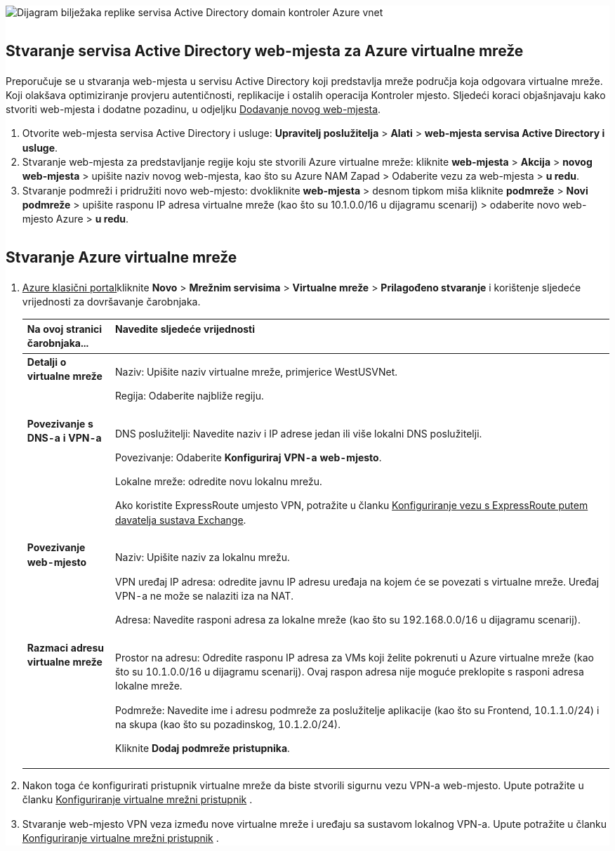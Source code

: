 ![Dijagram bilježaka replike servisa Active Directory domain kontroler Azure vnet][1]

## <a name="create-an-active-directory-site-for-the-azure-virtual-network"></a>Stvaranje servisa Active Directory web-mjesta za Azure virtualne mreže

Preporučuje se u stvaranja web-mjesta u servisu Active Directory koji predstavlja mreže područja koja odgovara virtualne mreže. Koji olakšava optimiziranje provjeru autentičnosti, replikacije i ostalih operacija Kontroler mjesto. Sljedeći koraci objašnjavaju kako stvoriti web-mjesta i dodatne pozadinu, u odjeljku [Dodavanje novog web-mjesta](https://technet.microsoft.com/library/cc781496.aspx).

1. Otvorite web-mjesta servisa Active Directory i usluge: **Upravitelj poslužitelja** > **Alati** > **web-mjesta servisa Active Directory i usluge**.
2. Stvaranje web-mjesta za predstavljanje regije koju ste stvorili Azure virtualne mreže: kliknite **web-mjesta** > **Akcija** > **novog web-mjesta** > upišite naziv novog web-mjesta, kao što su Azure NAM Zapad > Odaberite vezu za web-mjesta > **u redu**.
3. Stvaranje podmreži i pridružiti novo web-mjesto: dvokliknite **web-mjesta** > desnom tipkom miša kliknite **podmreže** > **Novi podmreže** > upišite rasponu IP adresa virtualne mreže (kao što su 10.1.0.0/16 u dijagramu scenarij) > odaberite novo web-mjesto Azure > **u redu**.

## <a name="create-an-azure-virtual-network"></a>Stvaranje Azure virtualne mreže

1. [Azure klasični portal](https://manage.windowsazure.com)kliknite **Novo** > **Mrežnim servisima** > **Virtualne mreže** > **Prilagođeno stvaranje** i korištenje sljedeće vrijednosti za dovršavanje čarobnjaka.

    Na ovoj stranici čarobnjaka...  | Navedite sljedeće vrijednosti
    ------------- | -------------
    **Detalji o virtualne mreže**  | <p>Naziv: Upišite naziv virtualne mreže, primjerice WestUSVNet.</p><p>Regija: Odaberite najbliže regiju.</p>
    **Povezivanje s DNS-a i VPN-a**  | <p>DNS poslužitelji: Navedite naziv i IP adrese jedan ili više lokalni DNS poslužitelji.</p><p>Povezivanje: Odaberite **Konfiguriraj VPN-a web-mjesto**.</p><p>Lokalne mreže: odredite novu lokalnu mrežu.</p><p>Ako koristite ExpressRoute umjesto VPN, potražite u članku [Konfiguriranje vezu s ExpressRoute putem davatelja sustava Exchange](../expressroute/expressroute-locations-providers.md).</p>
    **Povezivanje web-mjesto**  | <p>Naziv: Upišite naziv za lokalnu mrežu.</p><p>VPN uređaj IP adresa: odredite javnu IP adresu uređaja na kojem će se povezati s virtualne mreže. Uređaj VPN-a ne može se nalaziti iza na NAT.</p><p>Adresa: Navedite rasponi adresa za lokalne mreže (kao što su 192.168.0.0/16 u dijagramu scenarij).</p>
    **Razmaci adresu virtualne mreže**  | <p>Prostor na adresu: Odredite rasponu IP adresa za VMs koji želite pokrenuti u Azure virtualne mreže (kao što su 10.1.0.0/16 u dijagramu scenarij). Ovaj raspon adresa nije moguće preklopite s rasponi adresa lokalne mreže.</p><p>Podmreže: Navedite ime i adresu podmreže za poslužitelje aplikacije (kao što su Frontend, 10.1.1.0/24) i na skupa (kao što su pozadinskog, 10.1.2.0/24).</p><p>Kliknite **Dodaj podmreže pristupnika**.</p>

2. Nakon toga će konfigurirati pristupnik virtualne mreže da biste stvorili sigurnu vezu VPN-a web-mjesto. Upute potražite u članku [Konfiguriranje virtualne mrežni pristupnik](../vpn-gateway/vpn-gateway-configure-vpn-gateway-mp.md) .
3. Stvaranje web-mjesto VPN veza između nove virtualne mreže i uređaju sa sustavom lokalnog VPN-a. Upute potražite u članku [Konfiguriranje virtualne mrežni pristupnik](../vpn-gateway/vpn-gateway-configure-vpn-gateway-mp.md) .


[1]: ./media/active-directory-install-replica-active-directory-domain-controller/ReplicaDCsOnAzureVNet.png